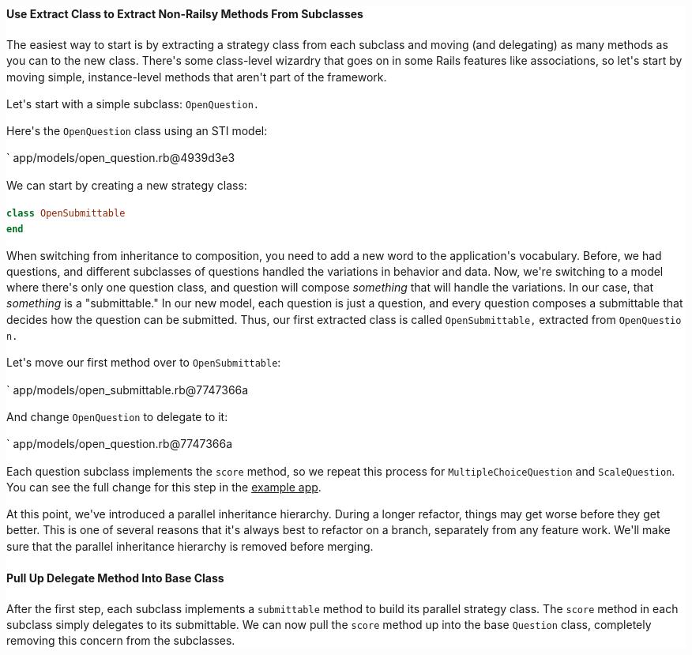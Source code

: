 #### Use Extract Class to Extract Non-Railsy Methods From Subclasses

The easiest way to start is by extracting a strategy class from each subclass
and moving (and delegating) as many methods as you can to the new class. There's
some class-level wizardry that goes on in some Rails features like associations,
so let's start by moving simple, instance-level methods that aren't part of the
framework.

Let's start with a simple subclass: `OpenQuestion.`

Here's the `OpenQuestion` class using an STI model:

` app/models/open_question.rb@4939d3e3

We can start by creating a new strategy class:

``` ruby
class OpenSubmittable
end
```

When switching from inheritance to composition, you need to add a new word to
the application's vocabulary. Before, we had questions, and different subclasses
of questions handled the variations in behavior and data. Now, we're switching
to a model where there's only one question class, and question will compose
_something_ that will handle the variations. In our case, that _something_ is a
"submittable." In our new model, each question is just a question, and every
question composes a submittable that decides how the question can be submitted.
Thus, our first extracted class is called `OpenSubmittable,` extracted from
`OpenQuestion.`

Let's move our first method over to `OpenSubmittable`:

` app/models/open_submittable.rb@7747366a

And change `OpenQuestion` to delegate to it:

` app/models/open_question.rb@7747366a

Each question subclass implements the `score` method, so we repeat this process
for `MultipleChoiceQuestion` and `ScaleQuestion`. You can see the full change
for this step in the [example
app](https://github.com/thoughtbot/ruby-science/commit/7747366a12b3f6f21d0008063c5655faba8e4890).

At this point, we've introduced a parallel inheritance hierarchy. During a
longer refactor, things may get worse before they get better. This is one of
several reasons that it's always best to refactor on a branch, separately from
any feature work. We'll make sure that the parallel inheritance hierarchy is
removed before merging.

#### Pull Up Delegate Method Into Base Class

After the first step, each subclass implements a `submittable` method to build
its parallel strategy class. The `score` method in each subclass simply
delegates to its submittable. We can now pull the `score` method up into the
base `Question` class, completely removing this concern from the subclasses.
